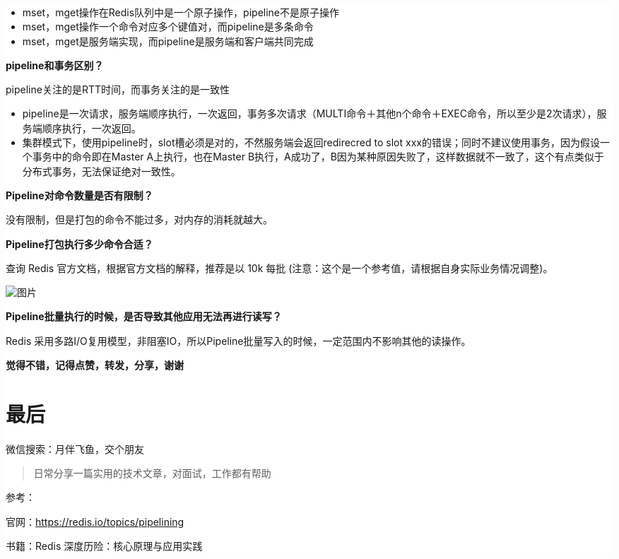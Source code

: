 - mset，mget操作在Redis队列中是一个原子操作，pipeline不是原子操作
- mset，mget操作一个命令对应多个键值对，而pipeline是多条命令
- mset，mget是服务端实现，而pipeline是服务端和客户端共同完成

**pipeline和事务区别？**

pipeline关注的是RTT时间，而事务关注的是一致性

- pipeline是一次请求，服务端顺序执行，一次返回，事务多次请求（MULTI命令＋其他n个命令＋EXEC命令，所以至少是2次请求），服务端顺序执行，一次返回。
- 集群模式下，使用pipeline时，slot槽必须是对的，不然服务端会返回redirecred to slot xxx的错误；同时不建议使用事务，因为假设一个事务中的命令即在Master A上执行，也在Master B执行，A成功了，B因为某种原因失败了，这样数据就不一致了，这个有点类似于分布式事务，无法保证绝对一致性。

**Pipeline对命令数量是否有限制？**

没有限制，但是打包的命令不能过多，对内存的消耗就越大。

**Pipeline打包执行多少命令合适？**

查询 Redis 官方文档，根据官方文档的解释，推荐是以 10k 每批 (注意：这个是一个参考值，请根据自身实际业务情况调整)。

![图片](https://p3-juejin.byteimg.com/tos-cn-i-k3u1fbpfcp/41d7dfb86dcd4bd49aaec259386fec24~tplv-k3u1fbpfcp-zoom-1.image)

**Pipeline批量执行的时候，是否导致其他应用无法再进行读写？**

Redis 采用多路I/O复用模型，非阻塞IO，所以Pipeline批量写入的时候，一定范围内不影响其他的读操作。

**觉得不错，记得点赞，转发，分享，谢谢**

# 最后

微信搜索：月伴飞鱼，交个朋友

> 日常分享一篇实用的技术文章，对面试，工作都有帮助

参考：

官网：https://redis.io/topics/pipelining

书籍：Redis 深度历险：核心原理与应用实践